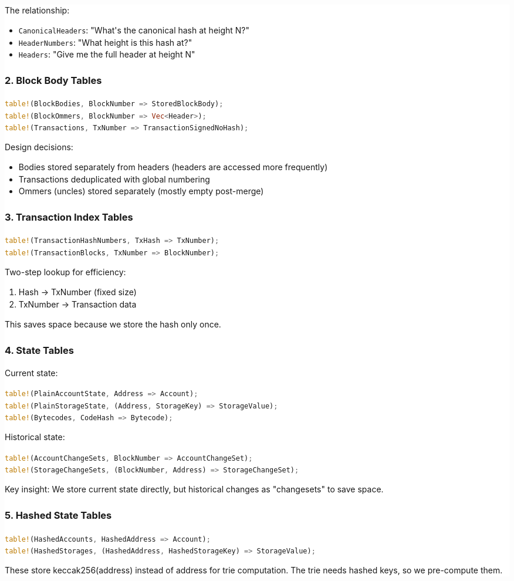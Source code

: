 The relationship:
- `CanonicalHeaders`: "What's the canonical hash at height N?"
- `HeaderNumbers`: "What height is this hash at?"
- `Headers`: "Give me the full header at height N"

### 2. Block Body Tables

```rust
table!(BlockBodies, BlockNumber => StoredBlockBody);
table!(BlockOmmers, BlockNumber => Vec<Header>);
table!(Transactions, TxNumber => TransactionSignedNoHash);
```

Design decisions:
- Bodies stored separately from headers (headers are accessed more frequently)
- Transactions deduplicated with global numbering
- Ommers (uncles) stored separately (mostly empty post-merge)

### 3. Transaction Index Tables

```rust
table!(TransactionHashNumbers, TxHash => TxNumber);
table!(TransactionBlocks, TxNumber => BlockNumber);
```

Two-step lookup for efficiency:
1. Hash → TxNumber (fixed size)
2. TxNumber → Transaction data

This saves space because we store the hash only once.

### 4. State Tables

Current state:
```rust
table!(PlainAccountState, Address => Account);
table!(PlainStorageState, (Address, StorageKey) => StorageValue);
table!(Bytecodes, CodeHash => Bytecode);
```

Historical state:
```rust
table!(AccountChangeSets, BlockNumber => AccountChangeSet);
table!(StorageChangeSets, (BlockNumber, Address) => StorageChangeSet);
```

Key insight: We store current state directly, but historical changes as "changesets" to save space.

### 5. Hashed State Tables

```rust
table!(HashedAccounts, HashedAddress => Account);
table!(HashedStorages, (HashedAddress, HashedStorageKey) => StorageValue);
```

These store keccak256(address) instead of address for trie computation. The trie needs hashed keys, so we pre-compute them.
